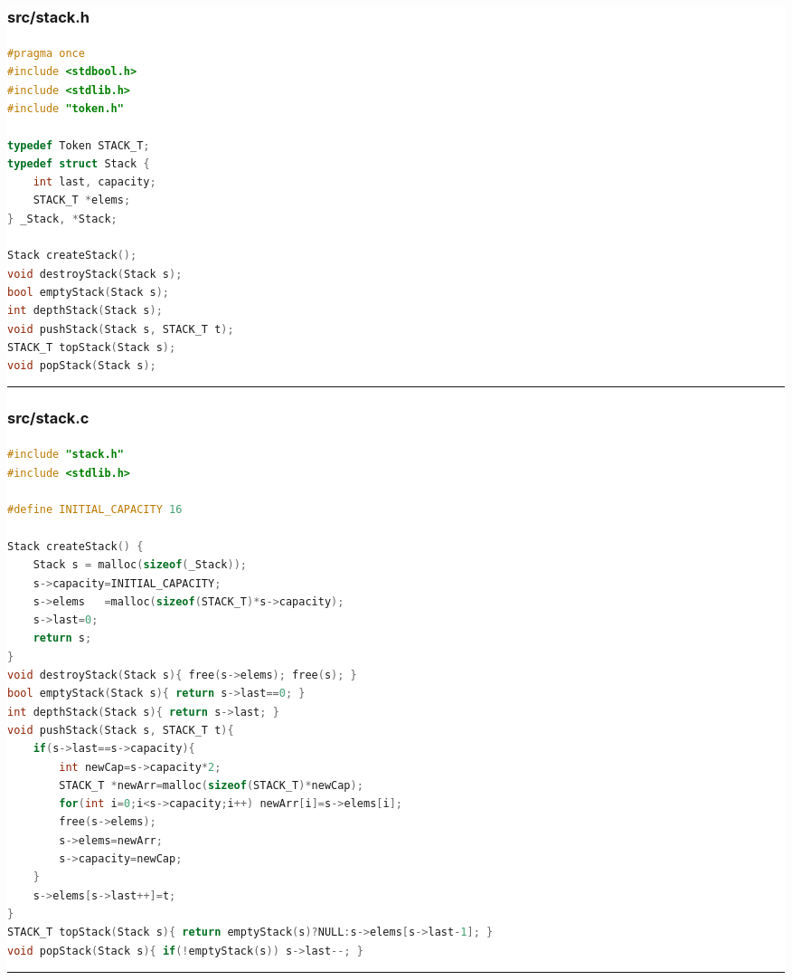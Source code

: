 
### src/stack.h

```c
#pragma once
#include <stdbool.h>
#include <stdlib.h>
#include "token.h"

typedef Token STACK_T;
typedef struct Stack {
    int last, capacity;
    STACK_T *elems;
} _Stack, *Stack;

Stack createStack();
void destroyStack(Stack s);
bool emptyStack(Stack s);
int depthStack(Stack s);
void pushStack(Stack s, STACK_T t);
STACK_T topStack(Stack s);
void popStack(Stack s);
```

---

### src/stack.c

```c
#include "stack.h"
#include <stdlib.h>

#define INITIAL_CAPACITY 16

Stack createStack() {
    Stack s = malloc(sizeof(_Stack));
    s->capacity=INITIAL_CAPACITY;
    s->elems   =malloc(sizeof(STACK_T)*s->capacity);
    s->last=0;
    return s;
}
void destroyStack(Stack s){ free(s->elems); free(s); }
bool emptyStack(Stack s){ return s->last==0; }
int depthStack(Stack s){ return s->last; }
void pushStack(Stack s, STACK_T t){
    if(s->last==s->capacity){
        int newCap=s->capacity*2;
        STACK_T *newArr=malloc(sizeof(STACK_T)*newCap);
        for(int i=0;i<s->capacity;i++) newArr[i]=s->elems[i];
        free(s->elems);
        s->elems=newArr;
        s->capacity=newCap;
    }
    s->elems[s->last++]=t;
}
STACK_T topStack(Stack s){ return emptyStack(s)?NULL:s->elems[s->last-1]; }
void popStack(Stack s){ if(!emptyStack(s)) s->last--; }
```

---